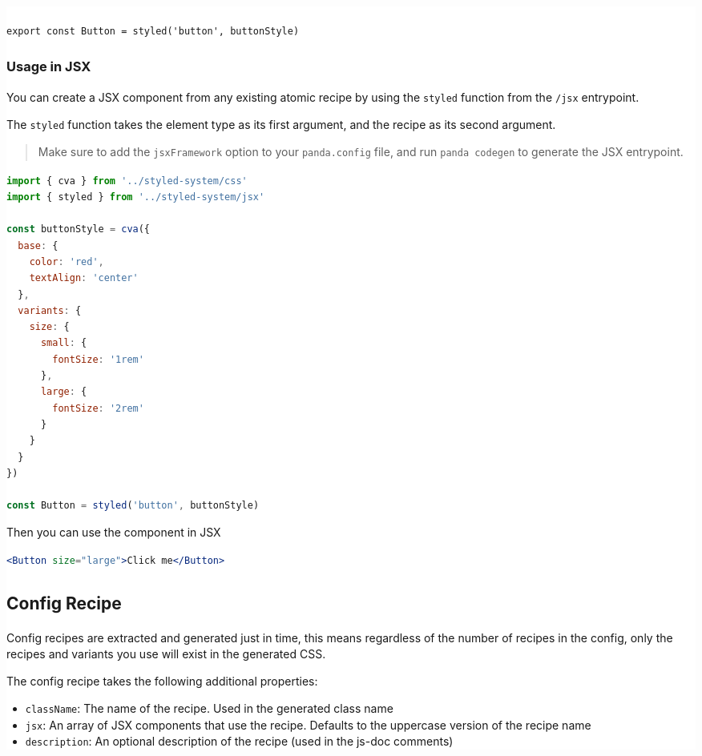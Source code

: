```tsx

export const Button = styled('button', buttonStyle)
```

### Usage in JSX

You can create a JSX component from any existing atomic recipe by using the `styled` function from the `/jsx` entrypoint.

The `styled` function takes the element type as its first argument, and the recipe as its second argument.

> Make sure to add the `jsxFramework` option to your `panda.config` file, and run `panda codegen` to generate the JSX entrypoint.

```js
import { cva } from '../styled-system/css'
import { styled } from '../styled-system/jsx'

const buttonStyle = cva({
  base: {
    color: 'red',
    textAlign: 'center'
  },
  variants: {
    size: {
      small: {
        fontSize: '1rem'
      },
      large: {
        fontSize: '2rem'
      }
    }
  }
})

const Button = styled('button', buttonStyle)
```

Then you can use the component in JSX

```jsx
<Button size="large">Click me</Button>
```

## Config Recipe

Config recipes are extracted and generated just in time, this means regardless of the number of recipes in the config, only the recipes and variants you use will exist in the generated CSS.

The config recipe takes the following additional properties:

- `className`: The name of the recipe. Used in the generated class name
- `jsx`: An array of JSX components that use the recipe. Defaults to the uppercase version of the recipe name
- `description`: An optional description of the recipe (used in the js-doc comments)
